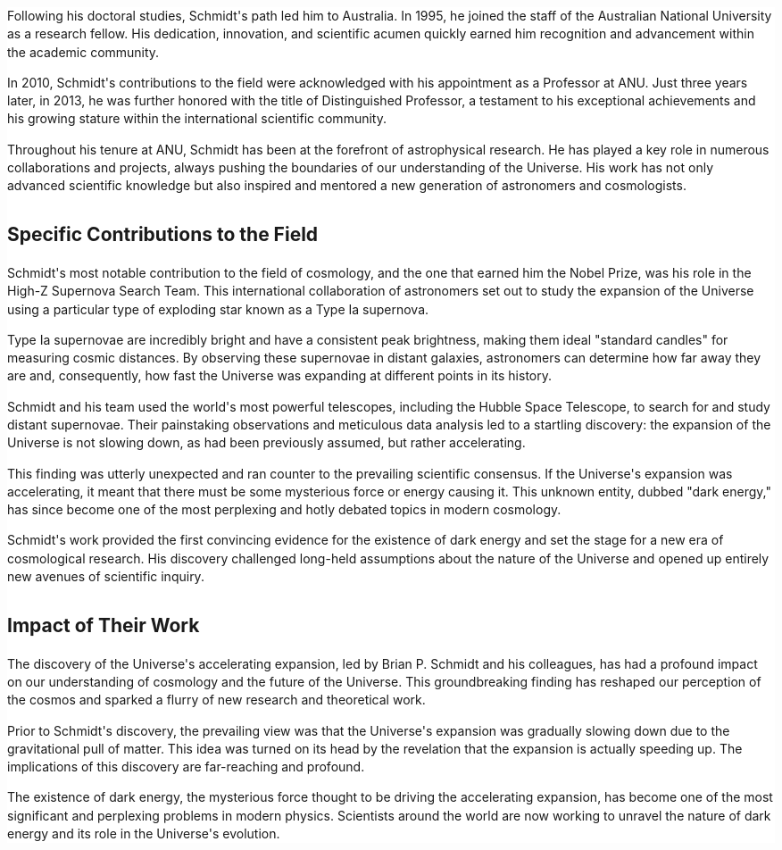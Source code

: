 Following his doctoral studies, Schmidt's path led him to Australia. In 1995, he joined the staff of the Australian National University as a research fellow. His dedication, innovation, and scientific acumen quickly earned him recognition and advancement within the academic community.

In 2010, Schmidt's contributions to the field were acknowledged with his appointment as a Professor at ANU. Just three years later, in 2013, he was further honored with the title of Distinguished Professor, a testament to his exceptional achievements and his growing stature within the international scientific community.

Throughout his tenure at ANU, Schmidt has been at the forefront of astrophysical research. He has played a key role in numerous collaborations and projects, always pushing the boundaries of our understanding of the Universe. His work has not only advanced scientific knowledge but also inspired and mentored a new generation of astronomers and cosmologists.

## Specific Contributions to the Field

Schmidt's most notable contribution to the field of cosmology, and the one that earned him the Nobel Prize, was his role in the High-Z Supernova Search Team. This international collaboration of astronomers set out to study the expansion of the Universe using a particular type of exploding star known as a Type Ia supernova.

Type Ia supernovae are incredibly bright and have a consistent peak brightness, making them ideal "standard candles" for measuring cosmic distances. By observing these supernovae in distant galaxies, astronomers can determine how far away they are and, consequently, how fast the Universe was expanding at different points in its history.

Schmidt and his team used the world's most powerful telescopes, including the Hubble Space Telescope, to search for and study distant supernovae. Their painstaking observations and meticulous data analysis led to a startling discovery: the expansion of the Universe is not slowing down, as had been previously assumed, but rather accelerating.

This finding was utterly unexpected and ran counter to the prevailing scientific consensus. If the Universe's expansion was accelerating, it meant that there must be some mysterious force or energy causing it. This unknown entity, dubbed "dark energy," has since become one of the most perplexing and hotly debated topics in modern cosmology.

Schmidt's work provided the first convincing evidence for the existence of dark energy and set the stage for a new era of cosmological research. His discovery challenged long-held assumptions about the nature of the Universe and opened up entirely new avenues of scientific inquiry.

## Impact of Their Work

The discovery of the Universe's accelerating expansion, led by Brian P. Schmidt and his colleagues, has had a profound impact on our understanding of cosmology and the future of the Universe. This groundbreaking finding has reshaped our perception of the cosmos and sparked a flurry of new research and theoretical work.

Prior to Schmidt's discovery, the prevailing view was that the Universe's expansion was gradually slowing down due to the gravitational pull of matter. This idea was turned on its head by the revelation that the expansion is actually speeding up. The implications of this discovery are far-reaching and profound.

The existence of dark energy, the mysterious force thought to be driving the accelerating expansion, has become one of the most significant and perplexing problems in modern physics. Scientists around the world are now working to unravel the nature of dark energy and its role in the Universe's evolution.
